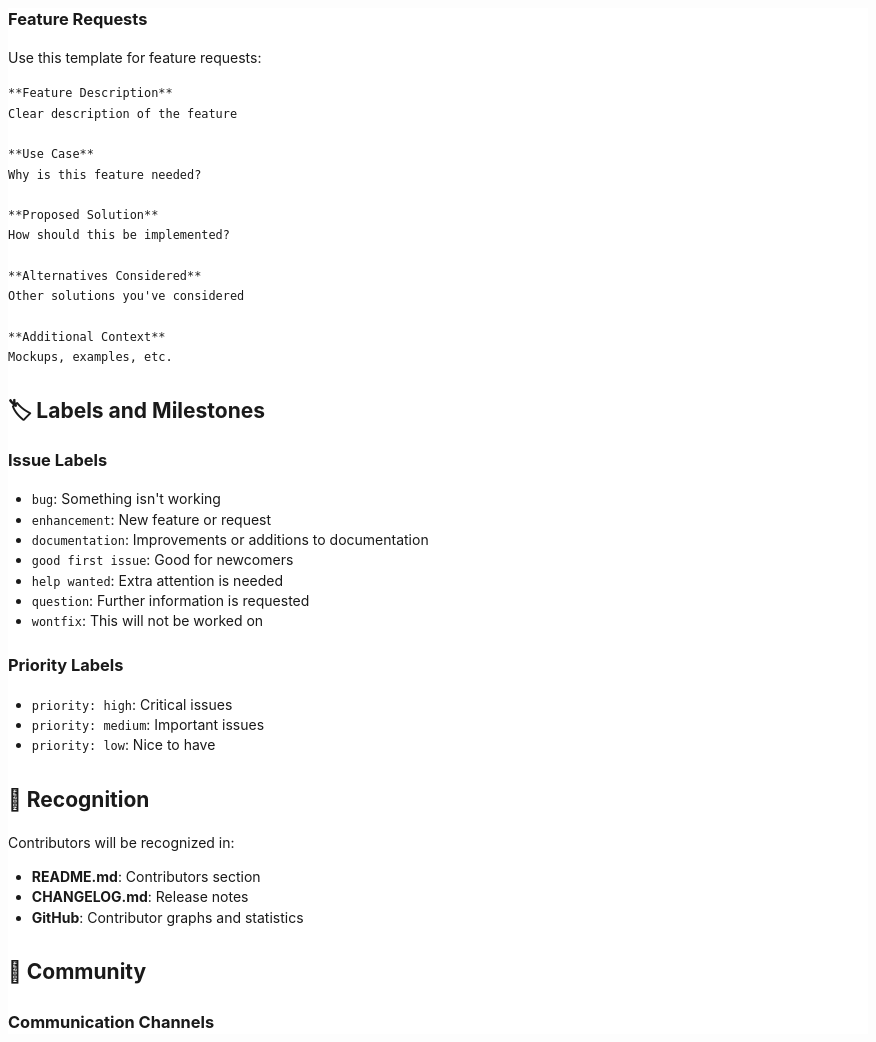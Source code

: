 ### Feature Requests

Use this template for feature requests:

```markdown
**Feature Description**
Clear description of the feature

**Use Case**
Why is this feature needed?

**Proposed Solution**
How should this be implemented?

**Alternatives Considered**
Other solutions you've considered

**Additional Context**
Mockups, examples, etc.
```

## 🏷️ Labels and Milestones

### Issue Labels

- `bug`: Something isn't working
- `enhancement`: New feature or request
- `documentation`: Improvements or additions to documentation
- `good first issue`: Good for newcomers
- `help wanted`: Extra attention is needed
- `question`: Further information is requested
- `wontfix`: This will not be worked on

### Priority Labels

- `priority: high`: Critical issues
- `priority: medium`: Important issues
- `priority: low`: Nice to have

## 🌟 Recognition

Contributors will be recognized in:

- **README.md**: Contributors section
- **CHANGELOG.md**: Release notes
- **GitHub**: Contributor graphs and statistics

## 💬 Community

### Communication Channels
